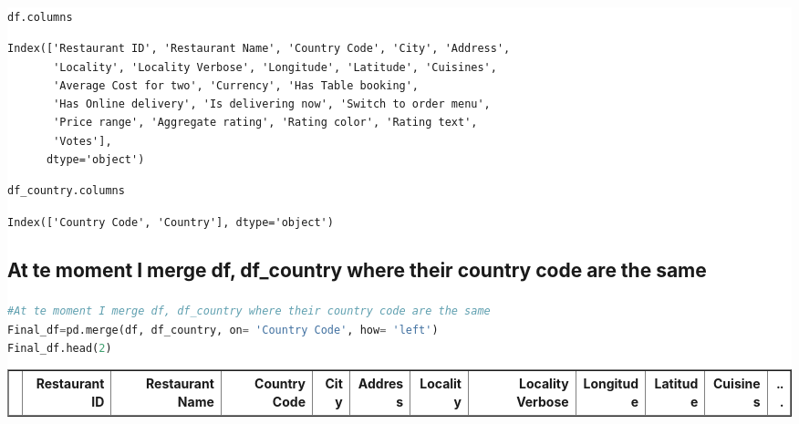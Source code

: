 


```python
df.columns

```




    Index(['Restaurant ID', 'Restaurant Name', 'Country Code', 'City', 'Address',
           'Locality', 'Locality Verbose', 'Longitude', 'Latitude', 'Cuisines',
           'Average Cost for two', 'Currency', 'Has Table booking',
           'Has Online delivery', 'Is delivering now', 'Switch to order menu',
           'Price range', 'Aggregate rating', 'Rating color', 'Rating text',
           'Votes'],
          dtype='object')




```python
df_country.columns
```




    Index(['Country Code', 'Country'], dtype='object')



## At te moment I merge df, df_country where their country code are the same


```python
#At te moment I merge df, df_country where their country code are the same
Final_df=pd.merge(df, df_country, on= 'Country Code', how= 'left')
Final_df.head(2)
```




<div>
<style scoped>
    .dataframe tbody tr th:only-of-type {
        vertical-align: middle;
    }

    .dataframe tbody tr th {
        vertical-align: top;
    }

    .dataframe thead th {
        text-align: right;
    }
</style>
<table border="1" class="dataframe">
  <thead>
    <tr style="text-align: right;">
      <th></th>
      <th>Restaurant ID</th>
      <th>Restaurant Name</th>
      <th>Country Code</th>
      <th>City</th>
      <th>Address</th>
      <th>Locality</th>
      <th>Locality Verbose</th>
      <th>Longitude</th>
      <th>Latitude</th>
      <th>Cuisines</th>
      <th>...</th>